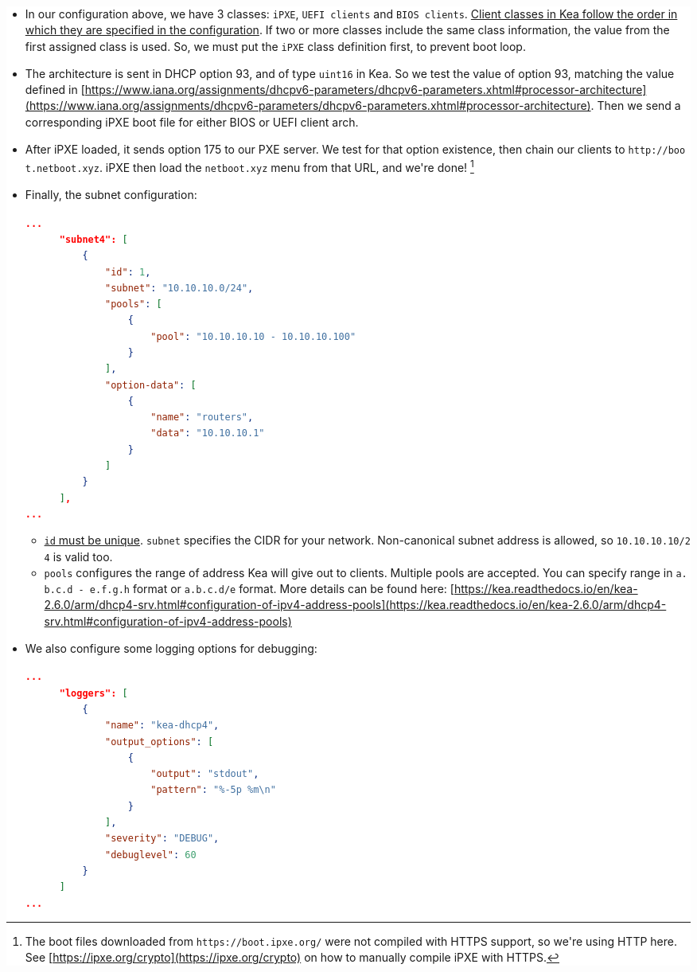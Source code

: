  - In our configuration above, we have 3 classes: `iPXE`, `UEFI clients` and `BIOS clients`. [Client classes in Kea follow the order in which they are specified in the configuration](https://kea.readthedocs.io/en/kea-2.6.0/arm/classify.html#class-priority). If two or more classes include the same class information, the value from the first assigned class is used. So, we must put the `iPXE`
class definition first, to prevent boot loop.
  - The architecture is sent in DHCP option 93, and of type `uint16` in Kea. So we test the value of option 93, matching the value defined in  [https://www.iana.org/assignments/dhcpv6-parameters/dhcpv6-parameters.xhtml#processor-architecture](https://www.iana.org/assignments/dhcpv6-parameters/dhcpv6-parameters.xhtml#processor-architecture). Then we send a corresponding iPXE boot file for either BIOS or UEFI client arch.
  - After iPXE loaded, it sends option 175 to our PXE server. We test for that option existence, then chain our clients to `http://boot.netboot.xyz`. iPXE then load the `netboot.xyz` menu from that URL, and we're done! [^1]
    
    [^1]: The boot files downloaded from `https://boot.ipxe.org/` were not compiled with HTTPS support, so we're using HTTP here. See [https://ipxe.org/crypto](https://ipxe.org/crypto) on how to manually compile iPXE with HTTPS.

- Finally, the subnet configuration:
  ```json
  ...
        "subnet4": [
            {
                "id": 1,
                "subnet": "10.10.10.0/24",
                "pools": [
                    {
                        "pool": "10.10.10.10 - 10.10.10.100"
                    }
                ],
                "option-data": [
                    {
                        "name": "routers",
                        "data": "10.10.10.1"
                    }
                ]
            }
        ],
  ...
  ```
  - [`id` must be unique](https://kea.readthedocs.io/en/kea-2.6.0/arm/dhcp4-srv.html#ipv4-subnet-identifier). `subnet` specifies the CIDR for your network. Non-canonical subnet address is allowed, so `10.10.10.10/24` is valid too.
  - `pools` configures the range of address Kea will give out to clients. Multiple pools are accepted. You can specify range in `a.b.c.d - e.f.g.h` format or `a.b.c.d/e` format. More details can be found here: [https://kea.readthedocs.io/en/kea-2.6.0/arm/dhcp4-srv.html#configuration-of-ipv4-address-pools](https://kea.readthedocs.io/en/kea-2.6.0/arm/dhcp4-srv.html#configuration-of-ipv4-address-pools)
- We also configure some logging options for debugging:
  ```json
  ...
        "loggers": [
            {
                "name": "kea-dhcp4",
                "output_options": [
                    {
                        "output": "stdout",
                        "pattern": "%-5p %m\n"
                    }
                ],
                "severity": "DEBUG",
                "debuglevel": 60
            }
        ]
  ...
  ```
